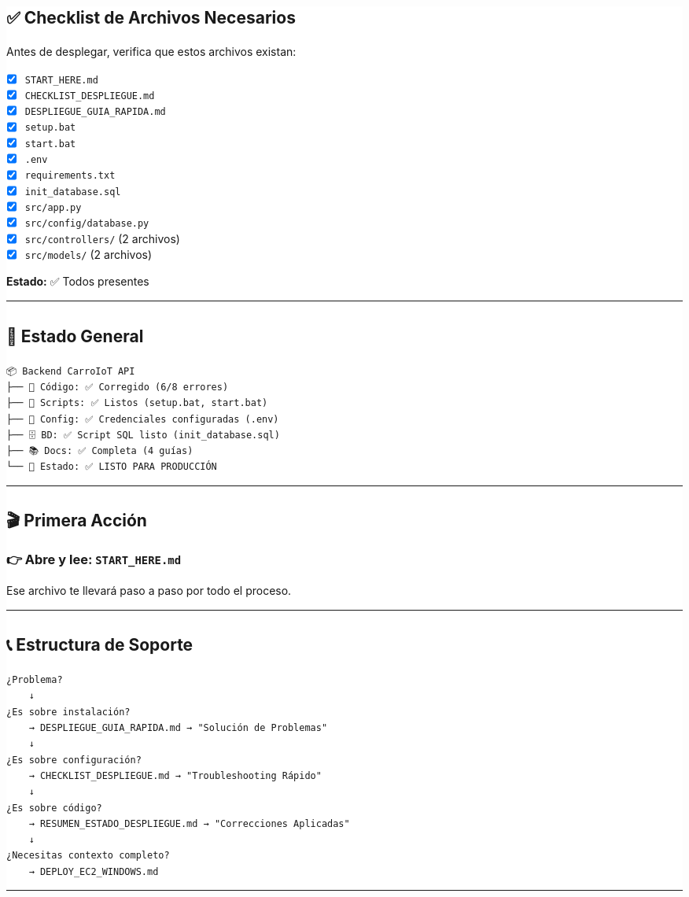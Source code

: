 ## ✅ Checklist de Archivos Necesarios

Antes de desplegar, verifica que estos archivos existan:

- [x] `START_HERE.md`
- [x] `CHECKLIST_DESPLIEGUE.md`
- [x] `DESPLIEGUE_GUIA_RAPIDA.md`
- [x] `setup.bat`
- [x] `start.bat`
- [x] `.env`
- [x] `requirements.txt`
- [x] `init_database.sql`
- [x] `src/app.py`
- [x] `src/config/database.py`
- [x] `src/controllers/` (2 archivos)
- [x] `src/models/` (2 archivos)

**Estado:** ✅ Todos presentes

---

## 🎯 Estado General

```
📦 Backend CarroIoT API
├── 🔧 Código: ✅ Corregido (6/8 errores)
├── 📝 Scripts: ✅ Listos (setup.bat, start.bat)
├── 🔐 Config: ✅ Credenciales configuradas (.env)
├── 🗄️ BD: ✅ Script SQL listo (init_database.sql)
├── 📚 Docs: ✅ Completa (4 guías)
└── 🚀 Estado: ✅ LISTO PARA PRODUCCIÓN
```

---

## 🎬 Primera Acción

### 👉 Abre y lee: `START_HERE.md`

Ese archivo te llevará paso a paso por todo el proceso.

---

## 📞 Estructura de Soporte

```
¿Problema?
    ↓
¿Es sobre instalación?
    → DESPLIEGUE_GUIA_RAPIDA.md → "Solución de Problemas"
    ↓
¿Es sobre configuración?
    → CHECKLIST_DESPLIEGUE.md → "Troubleshooting Rápido"
    ↓
¿Es sobre código?
    → RESUMEN_ESTADO_DESPLIEGUE.md → "Correcciones Aplicadas"
    ↓
¿Necesitas contexto completo?
    → DEPLOY_EC2_WINDOWS.md
```

---